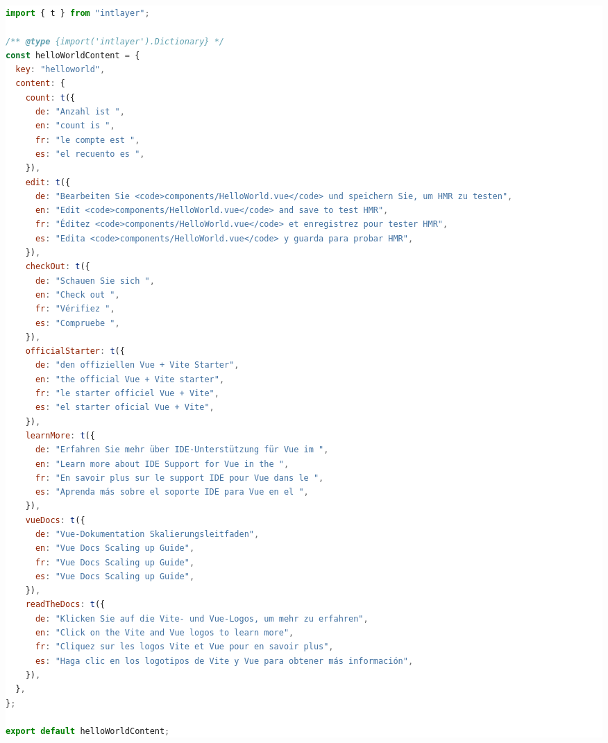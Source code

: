 ```javascript fileName="src/helloWorld.content.mjs" contentDeclarationFormat="esm"
import { t } from "intlayer";

/** @type {import('intlayer').Dictionary} */
const helloWorldContent = {
  key: "helloworld",
  content: {
    count: t({
      de: "Anzahl ist ",
      en: "count is ",
      fr: "le compte est ",
      es: "el recuento es ",
    }),
    edit: t({
      de: "Bearbeiten Sie <code>components/HelloWorld.vue</code> und speichern Sie, um HMR zu testen",
      en: "Edit <code>components/HelloWorld.vue</code> and save to test HMR",
      fr: "Éditez <code>components/HelloWorld.vue</code> et enregistrez pour tester HMR",
      es: "Edita <code>components/HelloWorld.vue</code> y guarda para probar HMR",
    }),
    checkOut: t({
      de: "Schauen Sie sich ",
      en: "Check out ",
      fr: "Vérifiez ",
      es: "Compruebe ",
    }),
    officialStarter: t({
      de: "den offiziellen Vue + Vite Starter",
      en: "the official Vue + Vite starter",
      fr: "le starter officiel Vue + Vite",
      es: "el starter oficial Vue + Vite",
    }),
    learnMore: t({
      de: "Erfahren Sie mehr über IDE-Unterstützung für Vue im ",
      en: "Learn more about IDE Support for Vue in the ",
      fr: "En savoir plus sur le support IDE pour Vue dans le ",
      es: "Aprenda más sobre el soporte IDE para Vue en el ",
    }),
    vueDocs: t({
      de: "Vue-Dokumentation Skalierungsleitfaden",
      en: "Vue Docs Scaling up Guide",
      fr: "Vue Docs Scaling up Guide",
      es: "Vue Docs Scaling up Guide",
    }),
    readTheDocs: t({
      de: "Klicken Sie auf die Vite- und Vue-Logos, um mehr zu erfahren",
      en: "Click on the Vite and Vue logos to learn more",
      fr: "Cliquez sur les logos Vite et Vue pour en savoir plus",
      es: "Haga clic en los logotipos de Vite y Vue para obtener más información",
    }),
  },
};

export default helloWorldContent;
```
